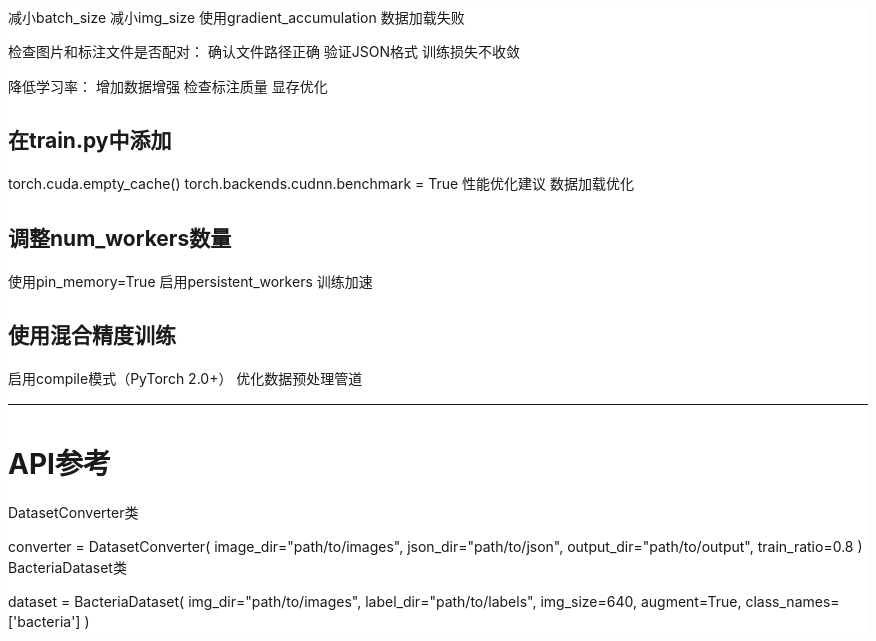 减小batch_size
减小img_size
使用gradient_accumulation
数据加载失败

检查图片和标注文件是否配对：
确认文件路径正确
验证JSON格式
训练损失不收敛

降低学习率：
增加数据增强
检查标注质量
显存优化




## 在train.py中添加
torch.cuda.empty_cache()
torch.backends.cudnn.benchmark = True
性能优化建议
数据加载优化

## 调整num_workers数量
使用pin_memory=True
启用persistent_workers
训练加速

## 使用混合精度训练
启用compile模式（PyTorch 2.0+）
优化数据预处理管道

---
# API参考
DatasetConverter类



converter = DatasetConverter(
    image_dir="path/to/images",
    json_dir="path/to/json", 
    output_dir="path/to/output",
    train_ratio=0.8
)
BacteriaDataset类



dataset = BacteriaDataset(
    img_dir="path/to/images",
    label_dir="path/to/labels",
    img_size=640,
    augment=True,
    class_names=['bacteria']
)
